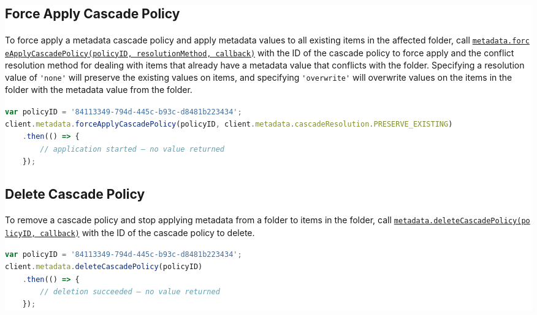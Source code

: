 ```js
```

[get-cascade-policies]: http://opensource.box.com/box-node-sdk/jsdoc/Metadata.html#getCascadePolicies

Force Apply Cascade Policy
--------------------------

To force apply a metadata cascade policy and apply metadata values to all existing items in the affected
folder, call [`metadata.forceApplyCascadePolicy(policyID, resolutionMethod, callback)`][force-apply-cascade]
with the ID of the cascade policy to force apply and the conflict resolution method for dealing with items that
already have a metadata value that conflicts with the folder.  Specifying a resolution value of `'none'` will
preserve the existing values on items, and specifying `'overwrite'` will overwrite values on the items in the
folder with the metadata value from the folder.

```js
var policyID = '84113349-794d-445c-b93c-d8481b223434';
client.metadata.forceApplyCascadePolicy(policyID, client.metadata.cascadeResolution.PRESERVE_EXISTING)
	.then(() => {
		// application started — no value returned
	});
```

[force-apply-cascade]: http://opensource.box.com/box-node-sdk/jsdoc/Metadata.html#forceApplyCascadePolicy

Delete Cascade Policy
---------------------

To remove a cascade policy and stop applying metadata from a folder to items in the folder,
call [`metadata.deleteCascadePolicy(policyID, callback)`][delete-cascade-policy] with the ID
of the cascade policy to delete.

```js
var policyID = '84113349-794d-445c-b93c-d8481b223434';
client.metadata.deleteCascadePolicy(policyID)
	.then(() => {
		// deletion succeeded — no value returned
	});
```

[delete-cascade-policy]: http://opensource.box.com/box-node-sdk/jsdoc/Metadata.html#deleteCascadePolicy


[create-cascade-policy]: http://opensource.box.com/box-node-sdk/jsdoc/Metadata.html#createCascadePolicy
[get-cascade-policy]: http://opensource.box.com/box-node-sdk/jsdoc/Metadata.html#getCascadePolicy